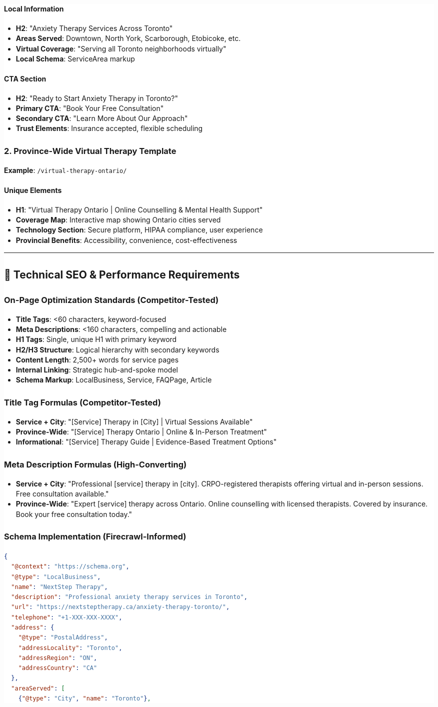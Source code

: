 #### Local Information
- **H2**: "Anxiety Therapy Services Across Toronto"
- **Areas Served**: Downtown, North York, Scarborough, Etobicoke, etc.
- **Virtual Coverage**: "Serving all Toronto neighborhoods virtually"
- **Local Schema**: ServiceArea markup

#### CTA Section
- **H2**: "Ready to Start Anxiety Therapy in Toronto?"
- **Primary CTA**: "Book Your Free Consultation"
- **Secondary CTA**: "Learn More About Our Approach"
- **Trust Elements**: Insurance accepted, flexible scheduling

### 2. Province-Wide Virtual Therapy Template
**Example**: `/virtual-therapy-ontario/`

#### Unique Elements
- **H1**: "Virtual Therapy Ontario | Online Counselling & Mental Health Support"
- **Coverage Map**: Interactive map showing Ontario cities served
- **Technology Section**: Secure platform, HIPAA compliance, user experience
- **Provincial Benefits**: Accessibility, convenience, cost-effectiveness

---

## 🔧 Technical SEO & Performance Requirements

### On-Page Optimization Standards (Competitor-Tested)
- **Title Tags**: <60 characters, keyword-focused
- **Meta Descriptions**: <160 characters, compelling and actionable
- **H1 Tags**: Single, unique H1 with primary keyword
- **H2/H3 Structure**: Logical hierarchy with secondary keywords
- **Content Length**: 2,500+ words for service pages
- **Internal Linking**: Strategic hub-and-spoke model
- **Schema Markup**: LocalBusiness, Service, FAQPage, Article

### Title Tag Formulas (Competitor-Tested)
- **Service + City**: "[Service] Therapy in [City] | Virtual Sessions Available"
- **Province-Wide**: "[Service] Therapy Ontario | Online & In-Person Treatment"
- **Informational**: "[Service] Therapy Guide | Evidence-Based Treatment Options"

### Meta Description Formulas (High-Converting)
- **Service + City**: "Professional [service] therapy in [city]. CRPO-registered therapists offering virtual and in-person sessions. Free consultation available."
- **Province-Wide**: "Expert [service] therapy across Ontario. Online counselling with licensed therapists. Covered by insurance. Book your free consultation today."

### Schema Implementation (Firecrawl-Informed)
```json
{
  "@context": "https://schema.org",
  "@type": "LocalBusiness",
  "name": "NextStep Therapy",
  "description": "Professional anxiety therapy services in Toronto",
  "url": "https://nextsteptherapy.ca/anxiety-therapy-toronto/",
  "telephone": "+1-XXX-XXX-XXXX",
  "address": {
    "@type": "PostalAddress",
    "addressLocality": "Toronto",
    "addressRegion": "ON",
    "addressCountry": "CA"
  },
  "areaServed": [
    {"@type": "City", "name": "Toronto"},
```